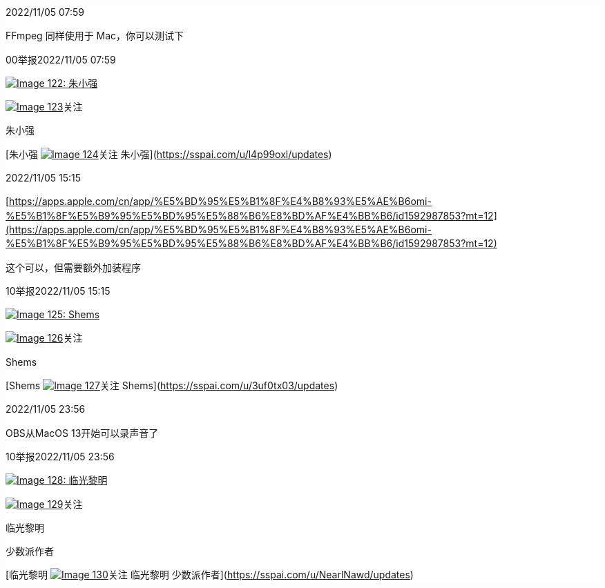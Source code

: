 2022/11/05 07:59

FFmpeg 同样使用于 Mac，你可以测试下

00举报2022/11/05 07:59

[![Image 122: 朱小强](https://cdn-static.sspai.com/ui/otter_avatar_placeholder_240511.png)](https://sspai.com/u/l4p99oxl/updates)

[![Image 123](https://cdn-static.sspai.com/ui/otter_avatar_placeholder_240511.png)](https://sspai.com/u/l4p99oxl)关注

朱小强

[朱小强 [![Image 124](https://cdn-static.sspai.com/ui/otter_avatar_placeholder_240511.png)](https://sspai.com/u/l4p99oxl)关注 朱小强](https://sspai.com/u/l4p99oxl/updates)

2022/11/05 15:15

[https://apps.apple.com/cn/app/%E5%BD%95%E5%B1%8F%E4%B8%93%E5%AE%B6omi-%E5%B1%8F%E5%B9%95%E5%BD%95%E5%88%B6%E8%BD%AF%E4%BB%B6/id1592987853?mt=12](https://apps.apple.com/cn/app/%E5%BD%95%E5%B1%8F%E4%B8%93%E5%AE%B6omi-%E5%B1%8F%E5%B9%95%E5%BD%95%E5%88%B6%E8%BD%AF%E4%BB%B6/id1592987853?mt=12)

这个可以，但需要额外加装程序

10举报2022/11/05 15:15

[![Image 125: Shems](https://cdnfile.sspai.com/2022/09/22/avatar/4dc27829ccf7ec85ca81dd5587919dd6.png?imageMogr2/auto-orient/thumbnail/!80x80r/gravity/center/crop/80x80/format/webp/ignore-error/1)](https://sspai.com/u/3uf0tx03/updates)

[![Image 126](https://cdnfile.sspai.com/2022/09/22/avatar/4dc27829ccf7ec85ca81dd5587919dd6.png?imageMogr2/auto-orient/thumbnail/!100x100r/gravity/center/crop/100x100/format/webp/ignore-error/1)](https://sspai.com/u/3uf0tx03)关注

Shems

[Shems [![Image 127](https://cdnfile.sspai.com/2022/09/22/avatar/4dc27829ccf7ec85ca81dd5587919dd6.png?imageMogr2/auto-orient/thumbnail/!100x100r/gravity/center/crop/100x100/format/webp/ignore-error/1)](https://sspai.com/u/3uf0tx03)关注 Shems](https://sspai.com/u/3uf0tx03/updates)

2022/11/05 23:56

OBS从MacOS 13开始可以录声音了

10举报2022/11/05 23:56

[![Image 128: 临光黎明](https://cdnfile.sspai.com/2022/06/24/003dee3343e82f369bae1ed804e48e1f.png?imageMogr2/auto-orient/thumbnail/!80x80r/gravity/center/crop/80x80/format/webp/ignore-error/1)](https://sspai.com/u/NearlNawd/updates)

[![Image 129](https://cdnfile.sspai.com/2022/06/24/003dee3343e82f369bae1ed804e48e1f.png?imageMogr2/auto-orient/thumbnail/!100x100r/gravity/center/crop/100x100/format/webp/ignore-error/1)](https://sspai.com/u/NearlNawd)关注

临光黎明

少数派作者

[临光黎明 [![Image 130](https://cdnfile.sspai.com/2022/06/24/003dee3343e82f369bae1ed804e48e1f.png?imageMogr2/auto-orient/thumbnail/!100x100r/gravity/center/crop/100x100/format/webp/ignore-error/1)](https://sspai.com/u/NearlNawd)关注 临光黎明 少数派作者](https://sspai.com/u/NearlNawd/updates)
